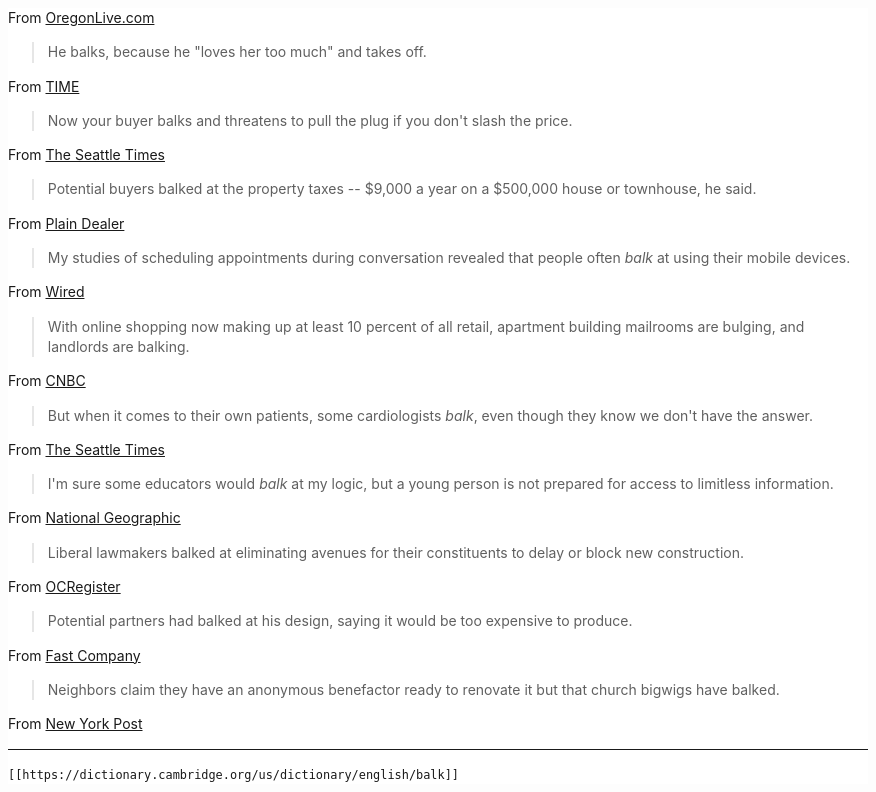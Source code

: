From [OregonLive.com](http://www.oregonlive.com/politics/index.ssf/2011/01/documents_detail_states_interv.html)

>He balks, because he "loves her too much" and takes off.

From [TIME](http://time.com/3672800/whitney-love-drugs-bobby-browns-angela-bassett-lifetime/)

>Now your buyer balks and threatens to pull the plug if you don't slash the price.

From [The Seattle Times](http://www.seattletimes.com/business/real-estate/appraisers-opinions-can-cloud-the-facts/)

>Potential buyers balked at the property taxes -- $9,000 a year on a $500,000 house or townhouse, he said.

From [Plain Dealer](http://blog.cleveland.com/metro/2010/02/lakefront_development_not_turn.html)

>My studies of scheduling appointments during conversation revealed that people often *balk* at using their mobile devices.

From [Wired](http://www.wired.com/2013/12/the-paradox-of-wearables-close-to-your-body-but-keeping-tech-far-away/)

>With online shopping now making up at least 10 percent of all retail, apartment building mailrooms are bulging, and landlords are balking.

From [CNBC](http://www.cnbc.com/2015/12/02/landlords-saying-bah-humbug-on-deluge-of-packages.html)

>But when it comes to their own patients, some cardiologists *balk*, even though they know we don't have the answer.

From [The Seattle Times](http://www.seattletimes.com/nation-world/use-of-stents-to-reduce-heart-attacks-comes-under-scrutiny/)

>I'm sure some educators would *balk* at my logic, but a young person is not prepared for access to limitless information.

From [National Geographic](http://phenomena.nationalgeographic.com/2013/05/31/an-open-letter-to-science-students-and-science-teachers/)

>Liberal lawmakers balked at eliminating avenues for their constituents to delay or block new construction.

From [OCRegister](http://www.ocregister.com/articles/california-727746-state-liberal.html)

>Potential partners had balked at his design, saying it would be too expensive to produce.

From [Fast Company](http://www.fastcompany.com/1777599/united-states-design)

>Neighbors claim they have an anonymous benefactor ready to renovate it but that church bigwigs have balked.

From [New York Post](http://nypost.com/2014/05/25/broke-churches-turning-city-into-holy-ghost-town/)

---
`[[https://dictionary.cambridge.org/us/dictionary/english/balk]]`